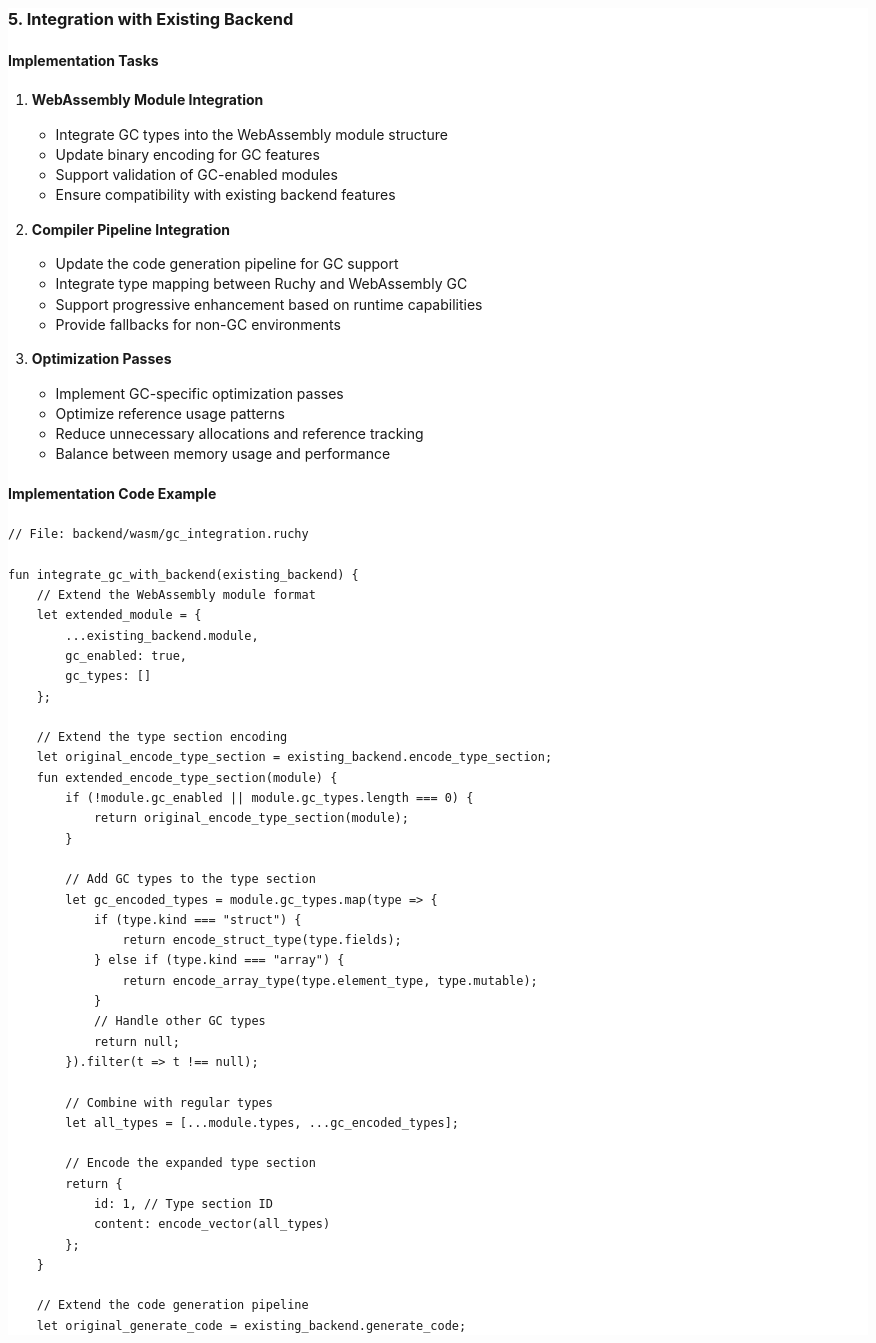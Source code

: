 ### 5. Integration with Existing Backend

#### Implementation Tasks

1. **WebAssembly Module Integration**
   - Integrate GC types into the WebAssembly module structure
   - Update binary encoding for GC features
   - Support validation of GC-enabled modules
   - Ensure compatibility with existing backend features

2. **Compiler Pipeline Integration**
   - Update the code generation pipeline for GC support
   - Integrate type mapping between Ruchy and WebAssembly GC
   - Support progressive enhancement based on runtime capabilities
   - Provide fallbacks for non-GC environments

3. **Optimization Passes**
   - Implement GC-specific optimization passes
   - Optimize reference usage patterns
   - Reduce unnecessary allocations and reference tracking
   - Balance between memory usage and performance

#### Implementation Code Example

```ruchy
// File: backend/wasm/gc_integration.ruchy

fun integrate_gc_with_backend(existing_backend) {
    // Extend the WebAssembly module format
    let extended_module = {
        ...existing_backend.module,
        gc_enabled: true,
        gc_types: []
    };
    
    // Extend the type section encoding
    let original_encode_type_section = existing_backend.encode_type_section;
    fun extended_encode_type_section(module) {
        if (!module.gc_enabled || module.gc_types.length === 0) {
            return original_encode_type_section(module);
        }
        
        // Add GC types to the type section
        let gc_encoded_types = module.gc_types.map(type => {
            if (type.kind === "struct") {
                return encode_struct_type(type.fields);
            } else if (type.kind === "array") {
                return encode_array_type(type.element_type, type.mutable);
            }
            // Handle other GC types
            return null;
        }).filter(t => t !== null);
        
        // Combine with regular types
        let all_types = [...module.types, ...gc_encoded_types];
        
        // Encode the expanded type section
        return {
            id: 1, // Type section ID
            content: encode_vector(all_types)
        };
    }
    
    // Extend the code generation pipeline
    let original_generate_code = existing_backend.generate_code;
```